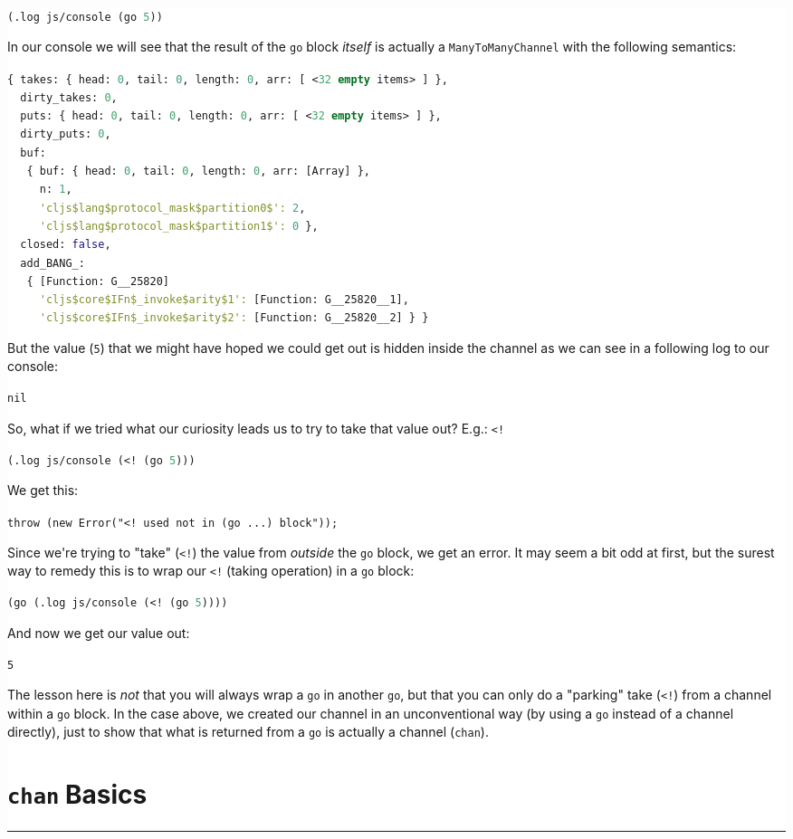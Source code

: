 ```clj
(.log js/console (go 5))
```
In our console we will see that the result of the `go` block *itself* is actually a `ManyToManyChannel` with the following semantics:

```clj
{ takes: { head: 0, tail: 0, length: 0, arr: [ <32 empty items> ] },
  dirty_takes: 0,
  puts: { head: 0, tail: 0, length: 0, arr: [ <32 empty items> ] },
  dirty_puts: 0,
  buf:
   { buf: { head: 0, tail: 0, length: 0, arr: [Array] },
     n: 1,
     'cljs$lang$protocol_mask$partition0$': 2,
     'cljs$lang$protocol_mask$partition1$': 0 },
  closed: false,
  add_BANG_:
   { [Function: G__25820]
     'cljs$core$IFn$_invoke$arity$1': [Function: G__25820__1],
     'cljs$core$IFn$_invoke$arity$2': [Function: G__25820__2] } }
```
But the value (`5`) that we might have hoped we could get out is hidden inside the channel as we can see in a following log to our console:

```
nil
```

So, what if we tried what our curiosity leads us to try to take that value out? E.g.: `<!`
```clj
(.log js/console (<! (go 5)))
```
We get this:
```
throw (new Error("<! used not in (go ...) block"));
```

Since we're trying to "take" (`<!`) the value from *outside* the `go` block, we get an error. It may seem a bit odd at first, but the surest way to remedy this is to wrap our `<!` (taking operation) in a `go` block:

```clj
(go (.log js/console (<! (go 5))))
```
And now we get our value out:
```
5
```

The lesson here is *not* that you will always wrap a `go` in another `go`, but that you can only do a "parking" take (`<!`) from a channel within a `go` block. In the case above, we created our channel in an unconventional way (by using a `go` instead of a channel directly), just to show that what is returned from a `go` is actually a channel (`chan`).

# `chan` Basics

---